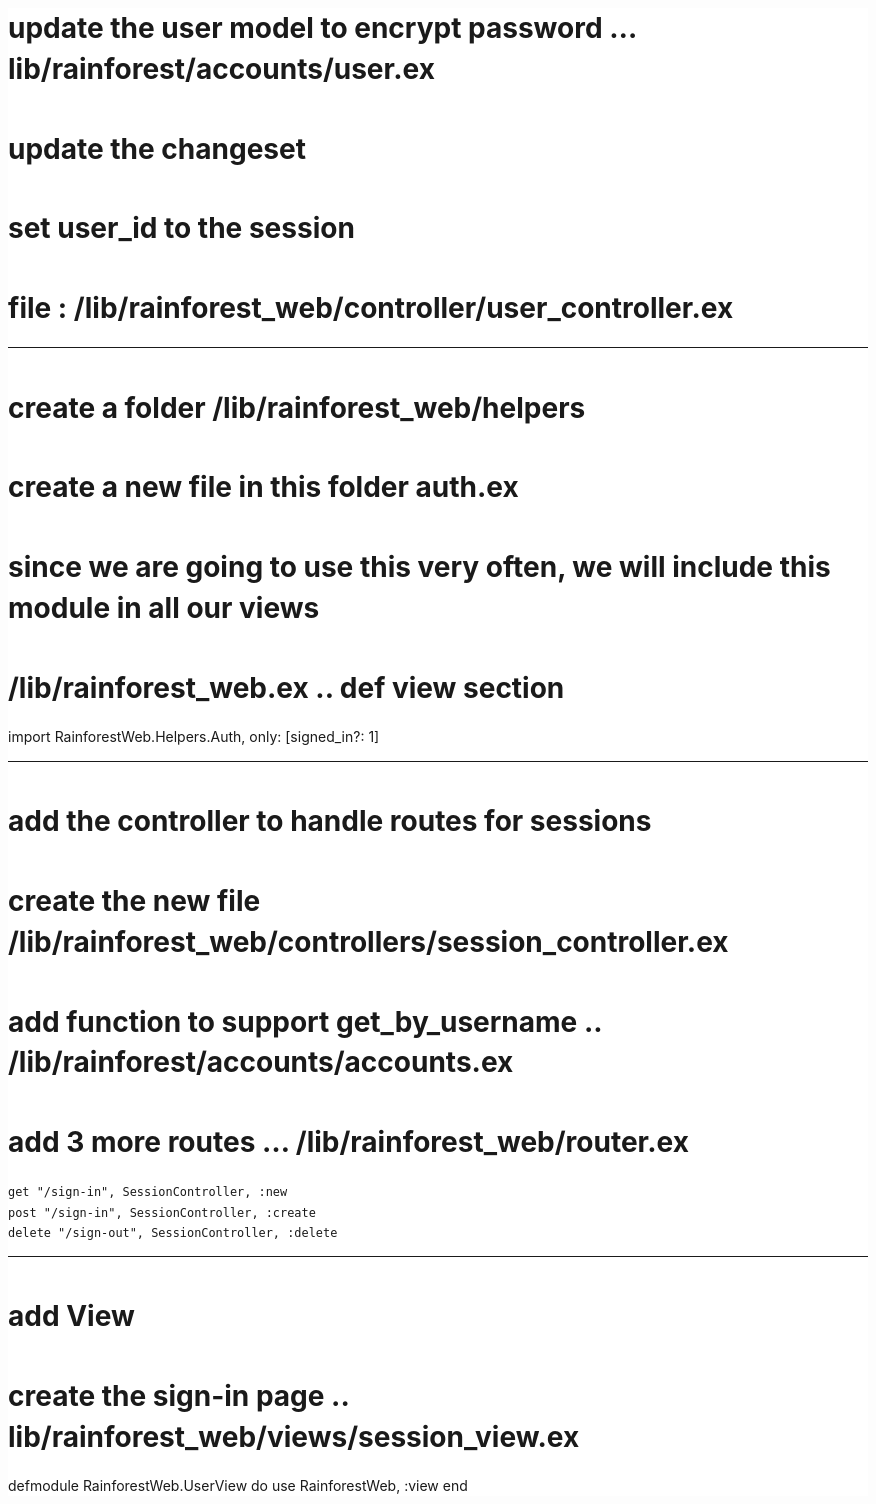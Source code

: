 # update the user model to encrypt password … lib/rainforest/accounts/user.ex
# update the changeset

# set user_id to the session
# file :  /lib/rainforest_web/controller/user_controller.ex

---

# create a folder /lib/rainforest_web/helpers
# create a new file in this folder auth.ex

# since we are going to use this very often, we will include this module in all our views
# /lib/rainforest_web.ex .. def view section
import RainforestWeb.Helpers.Auth, only: [signed_in?: 1]

---

# add the controller to handle routes for sessions
# create the new file /lib/rainforest_web/controllers/session_controller.ex

# add function to support get_by_username .. /lib/rainforest/accounts/accounts.ex

# add 3 more routes … /lib/rainforest_web/router.ex

	get "/sign-in", SessionController, :new
	post "/sign-in", SessionController, :create
	delete "/sign-out", SessionController, :delete

---

# add View
# create the sign-in page .. lib/rainforest_web/views/session_view.ex
defmodule RainforestWeb.UserView do
  use RainforestWeb, :view
end
